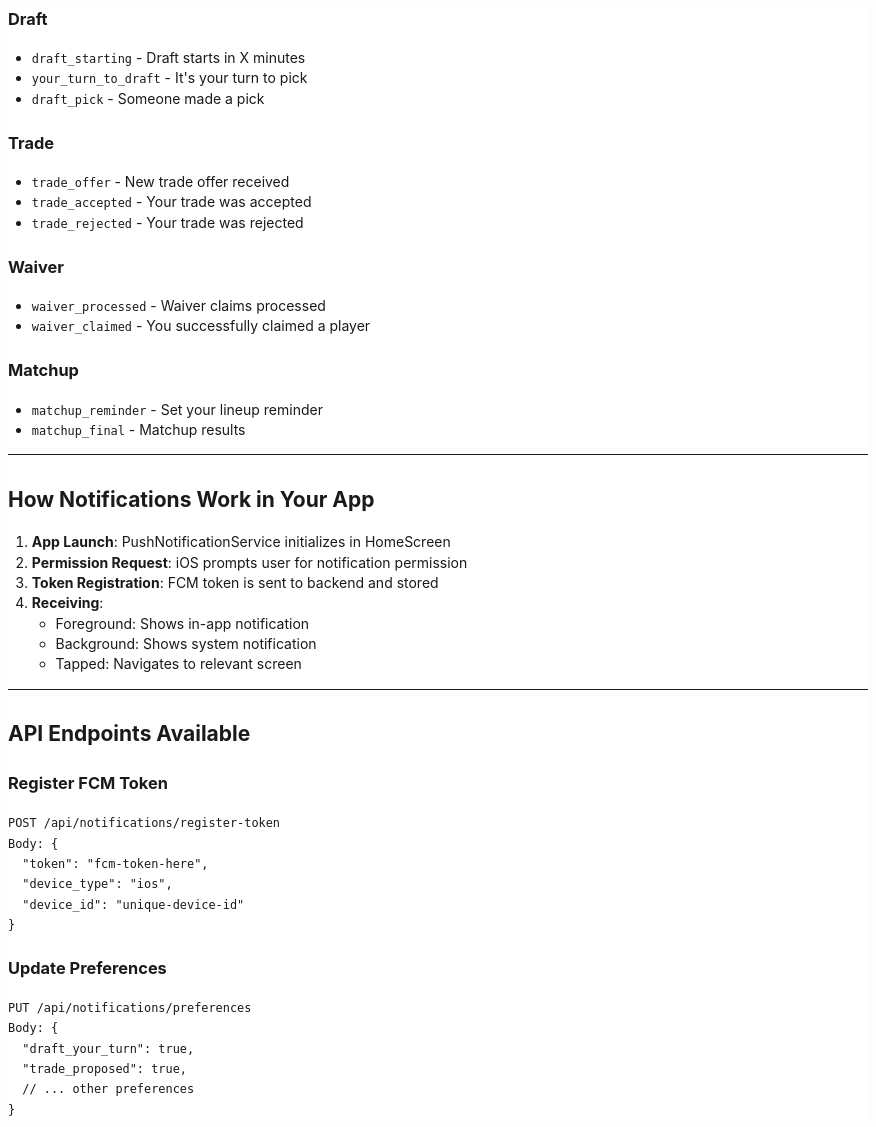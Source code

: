 ### Draft
- `draft_starting` - Draft starts in X minutes
- `your_turn_to_draft` - It's your turn to pick
- `draft_pick` - Someone made a pick

### Trade
- `trade_offer` - New trade offer received
- `trade_accepted` - Your trade was accepted
- `trade_rejected` - Your trade was rejected

### Waiver
- `waiver_processed` - Waiver claims processed
- `waiver_claimed` - You successfully claimed a player

### Matchup
- `matchup_reminder` - Set your lineup reminder
- `matchup_final` - Matchup results

---

## How Notifications Work in Your App

1. **App Launch**: PushNotificationService initializes in HomeScreen
2. **Permission Request**: iOS prompts user for notification permission
3. **Token Registration**: FCM token is sent to backend and stored
4. **Receiving**:
   - Foreground: Shows in-app notification
   - Background: Shows system notification
   - Tapped: Navigates to relevant screen

---

## API Endpoints Available

### Register FCM Token
```
POST /api/notifications/register-token
Body: {
  "token": "fcm-token-here",
  "device_type": "ios",
  "device_id": "unique-device-id"
}
```

### Update Preferences
```
PUT /api/notifications/preferences
Body: {
  "draft_your_turn": true,
  "trade_proposed": true,
  // ... other preferences
}
```
